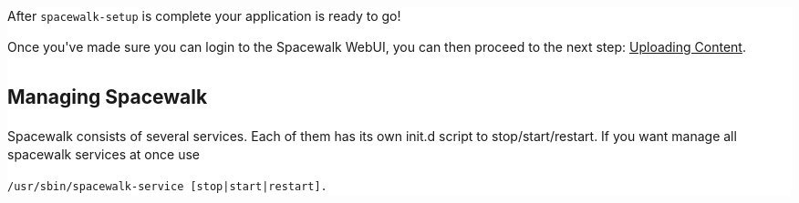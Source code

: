 After `spacewalk-setup` is complete your application is ready to go!

Once you've made sure you can login to the Spacewalk WebUI, you can then proceed to the next step: [Uploading Content](UploadFedoraContent).
## Managing Spacewalk



Spacewalk consists of several services. Each of them has its own init.d script to stop/start/restart. If you want manage all spacewalk services at once use 

    /usr/sbin/spacewalk-service [stop|start|restart].